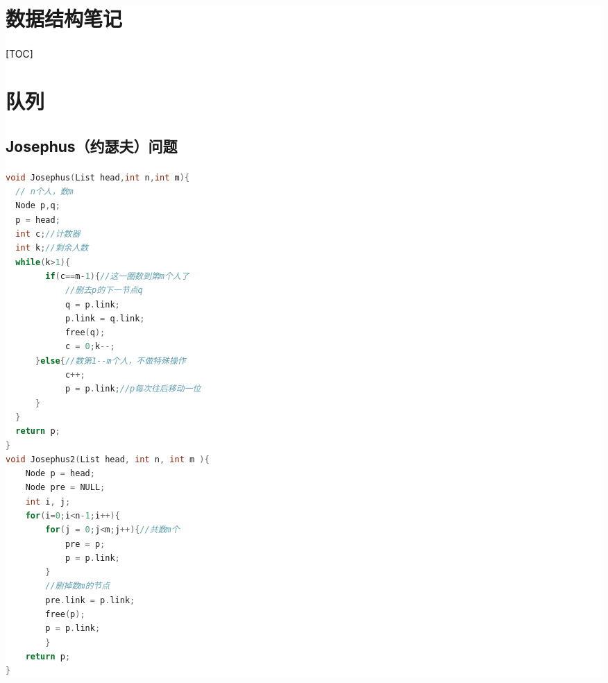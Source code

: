 # 数据结构笔记

[TOC]



# 队列

## Josephus（约瑟夫）问题

```c
void Josephus(List head,int n,int m){
  // n个人，数m
  Node p,q;
  p = head;
  int c;//计数器
  int k;//剩余人数
  while(k>1){
    	if(c==m-1){//这一圈数到第m个人了
        	//删去p的下一节点q
        	q = p.link;
        	p.link = q.link;
        	free(q);
        	c = 0;k--;
      }else{//数第1--m个人，不做特殊操作
        	c++;
        	p = p.link;//p每次往后移动一位
      }
  }
  return p;
}
void Josephus2(List head, int n, int m ){
  	Node p = head;
  	Node pre = NULL;
  	int i, j;
  	for(i=0;i<n-1;i++){
      	for(j = 0;j<m;j++){//共数m个
          	pre = p;
          	p = p.link;
        }
      	//删掉数m的节点
      	pre.link = p.link;
      	free(p);
      	p = p.link;
		}
  	return p;
}
```


